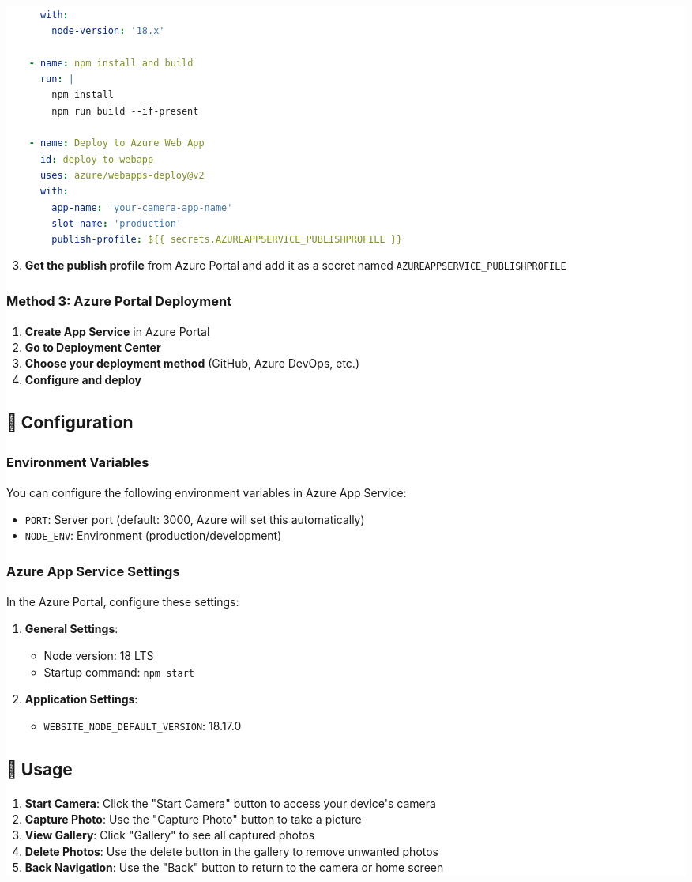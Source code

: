    ```yaml
         with:
           node-version: '18.x'

       - name: npm install and build
         run: |
           npm install
           npm run build --if-present

       - name: Deploy to Azure Web App
         id: deploy-to-webapp
         uses: azure/webapps-deploy@v2
         with:
           app-name: 'your-camera-app-name'
           slot-name: 'production'
           publish-profile: ${{ secrets.AZUREAPPSERVICE_PUBLISHPROFILE }}
   ```

3. **Get the publish profile** from Azure Portal and add it as a secret named `AZUREAPPSERVICE_PUBLISHPROFILE`

### Method 3: Azure Portal Deployment

1. **Create App Service** in Azure Portal
2. **Go to Deployment Center**
3. **Choose your deployment method** (GitHub, Azure DevOps, etc.)
4. **Configure and deploy**

## 🔧 Configuration

### Environment Variables

You can configure the following environment variables in Azure App Service:

- `PORT`: Server port (default: 3000, Azure will set this automatically)
- `NODE_ENV`: Environment (production/development)

### Azure App Service Settings

In the Azure Portal, configure these settings:

1. **General Settings**:
   - Node version: 18 LTS
   - Startup command: `npm start`

2. **Application Settings**:
   - `WEBSITE_NODE_DEFAULT_VERSION`: 18.17.0

## 📱 Usage

1. **Start Camera**: Click the "Start Camera" button to access your device's camera
2. **Capture Photo**: Use the "Capture Photo" button to take a picture
3. **View Gallery**: Click "Gallery" to see all captured photos
4. **Delete Photos**: Use the delete button in the gallery to remove unwanted photos
5. **Back Navigation**: Use the "Back" button to return to the camera or home screen
